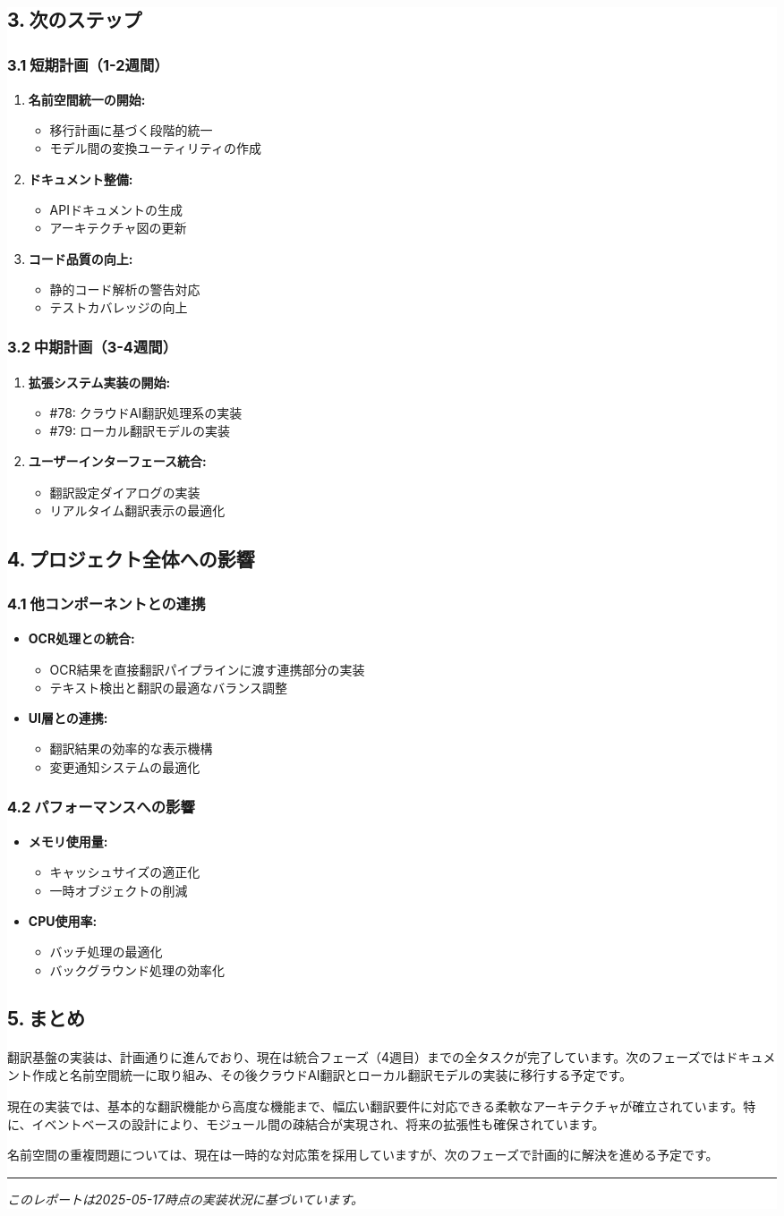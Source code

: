 ## 3. 次のステップ

### 3.1 短期計画（1-2週間）

1. **名前空間統一の開始:**
   - 移行計画に基づく段階的統一
   - モデル間の変換ユーティリティの作成

2. **ドキュメント整備:**
   - APIドキュメントの生成
   - アーキテクチャ図の更新

3. **コード品質の向上:**
   - 静的コード解析の警告対応
   - テストカバレッジの向上

### 3.2 中期計画（3-4週間）

1. **拡張システム実装の開始:**
   - #78: クラウドAI翻訳処理系の実装
   - #79: ローカル翻訳モデルの実装

2. **ユーザーインターフェース統合:**
   - 翻訳設定ダイアログの実装
   - リアルタイム翻訳表示の最適化

## 4. プロジェクト全体への影響

### 4.1 他コンポーネントとの連携

- **OCR処理との統合:**
  - OCR結果を直接翻訳パイプラインに渡す連携部分の実装
  - テキスト検出と翻訳の最適なバランス調整

- **UI層との連携:**
  - 翻訳結果の効率的な表示機構
  - 変更通知システムの最適化

### 4.2 パフォーマンスへの影響

- **メモリ使用量:**
  - キャッシュサイズの適正化
  - 一時オブジェクトの削減

- **CPU使用率:**
  - バッチ処理の最適化
  - バックグラウンド処理の効率化

## 5. まとめ

翻訳基盤の実装は、計画通りに進んでおり、現在は統合フェーズ（4週目）までの全タスクが完了しています。次のフェーズではドキュメント作成と名前空間統一に取り組み、その後クラウドAI翻訳とローカル翻訳モデルの実装に移行する予定です。

現在の実装では、基本的な翻訳機能から高度な機能まで、幅広い翻訳要件に対応できる柔軟なアーキテクチャが確立されています。特に、イベントベースの設計により、モジュール間の疎結合が実現され、将来の拡張性も確保されています。

名前空間の重複問題については、現在は一時的な対応策を採用していますが、次のフェーズで計画的に解決を進める予定です。

---

*このレポートは2025-05-17時点の実装状況に基づいています。*